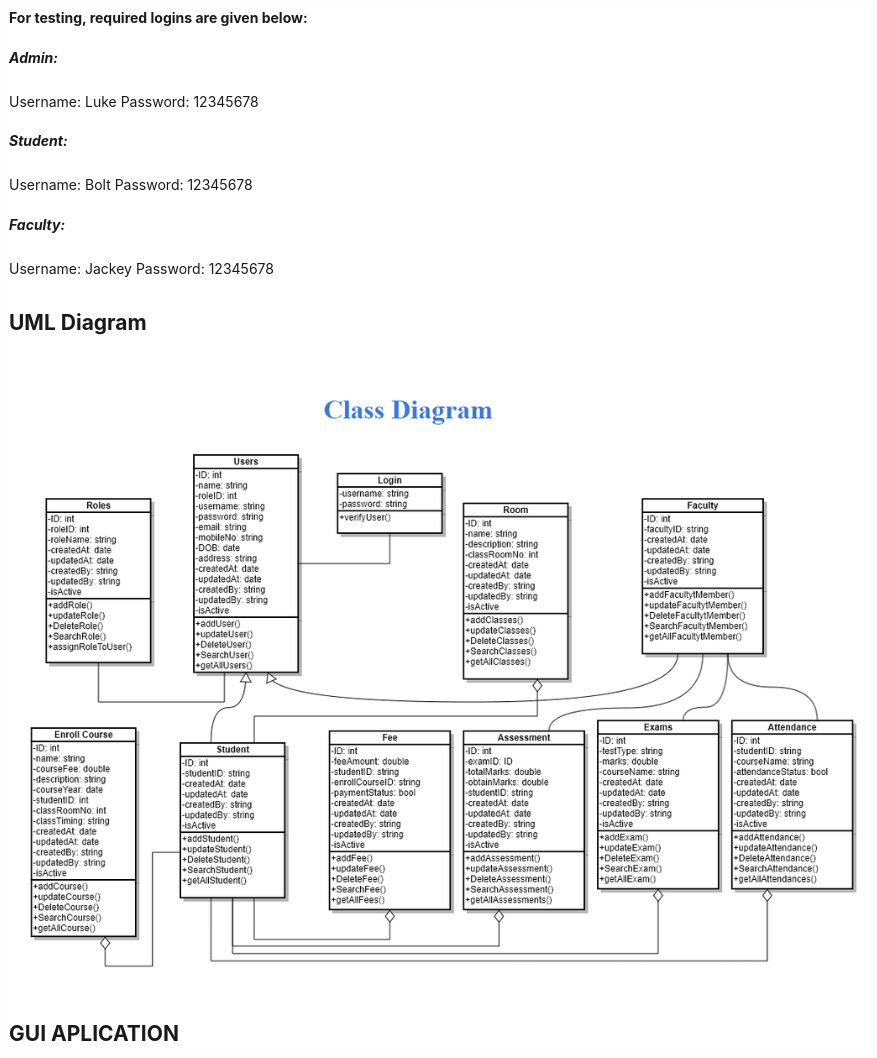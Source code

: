 #### For testing, required logins are given below:

##### Admin: <br>
Username: Luke		Password: 12345678 <br>
##### Student:<br>
Username: Bolt		Password: 12345678<br>
##### Faculty:<br>
Username: Jackey		Password: 12345678<br>

## UML Diagram <br>
<img src="media/UML%20Class%20Diagram%20Source%20File.png" width="1000" hight="800" >

## GUI APLICATION <br>